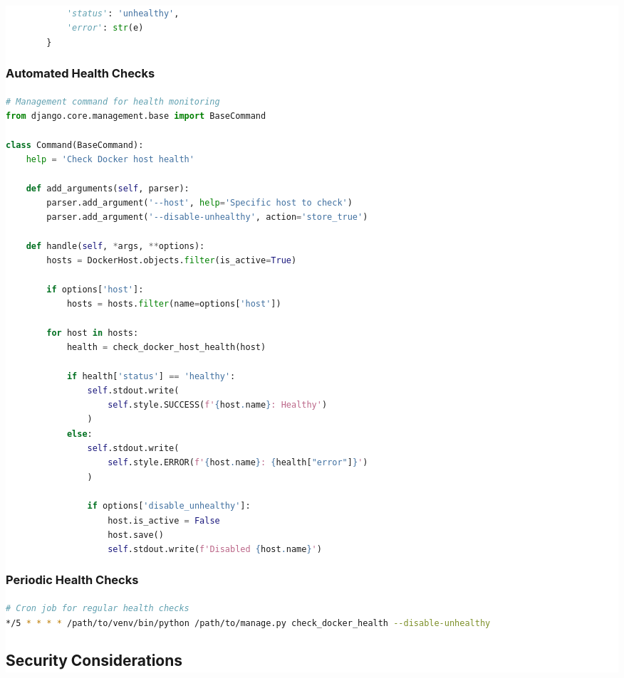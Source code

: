 ```python
            'status': 'unhealthy',
            'error': str(e)
        }
```

### Automated Health Checks

```python
# Management command for health monitoring
from django.core.management.base import BaseCommand

class Command(BaseCommand):
    help = 'Check Docker host health'
    
    def add_arguments(self, parser):
        parser.add_argument('--host', help='Specific host to check')
        parser.add_argument('--disable-unhealthy', action='store_true')
    
    def handle(self, *args, **options):
        hosts = DockerHost.objects.filter(is_active=True)
        
        if options['host']:
            hosts = hosts.filter(name=options['host'])
        
        for host in hosts:
            health = check_docker_host_health(host)
            
            if health['status'] == 'healthy':
                self.stdout.write(
                    self.style.SUCCESS(f'{host.name}: Healthy')
                )
            else:
                self.stdout.write(
                    self.style.ERROR(f'{host.name}: {health["error"]}')
                )
                
                if options['disable_unhealthy']:
                    host.is_active = False
                    host.save()
                    self.stdout.write(f'Disabled {host.name}')
```

### Periodic Health Checks

```bash
# Cron job for regular health checks
*/5 * * * * /path/to/venv/bin/python /path/to/manage.py check_docker_health --disable-unhealthy
```

## Security Considerations
